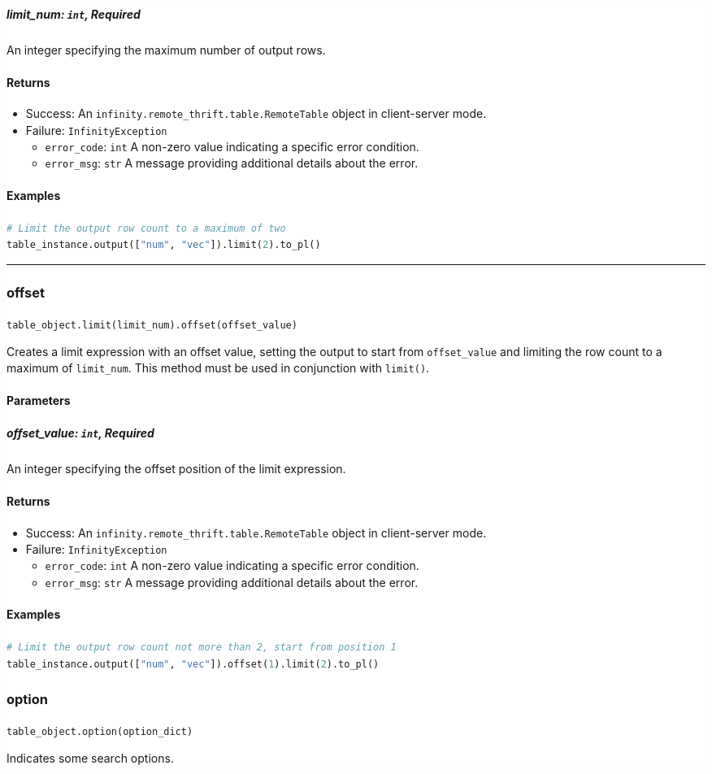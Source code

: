 ##### limit_num: `int`, *Required*

An integer specifying the maximum number of output rows.

#### Returns

- Success: An `infinity.remote_thrift.table.RemoteTable` object in client-server mode.
- Failure: `InfinityException`
  - `error_code`: `int` A non-zero value indicating a specific error condition.
  - `error_msg`: `str` A message providing additional details about the error.

#### Examples

```python
# Limit the output row count to a maximum of two
table_instance.output(["num", "vec"]).limit(2).to_pl()
```

---

### offset

```python
table_object.limit(limit_num).offset(offset_value)
```

Creates a limit expression with an offset value, setting the output to start from `offset_value` and limiting the row count to a maximum of `limit_num`. This method must be used in conjunction with `limit()`.

#### Parameters

##### offset_value: `int`, *Required*

An integer specifying the offset position of the limit expression.

#### Returns

- Success: An `infinity.remote_thrift.table.RemoteTable` object in client-server mode.
- Failure: `InfinityException`
  - `error_code`: `int` A non-zero value indicating a specific error condition.
  - `error_msg`: `str` A message providing additional details about the error.

#### Examples

```python
# Limit the output row count not more than 2, start from position 1
table_instance.output(["num", "vec"]).offset(1).limit(2).to_pl()
```

### option

```python
table_object.option(option_dict)
```

Indicates some search options.
